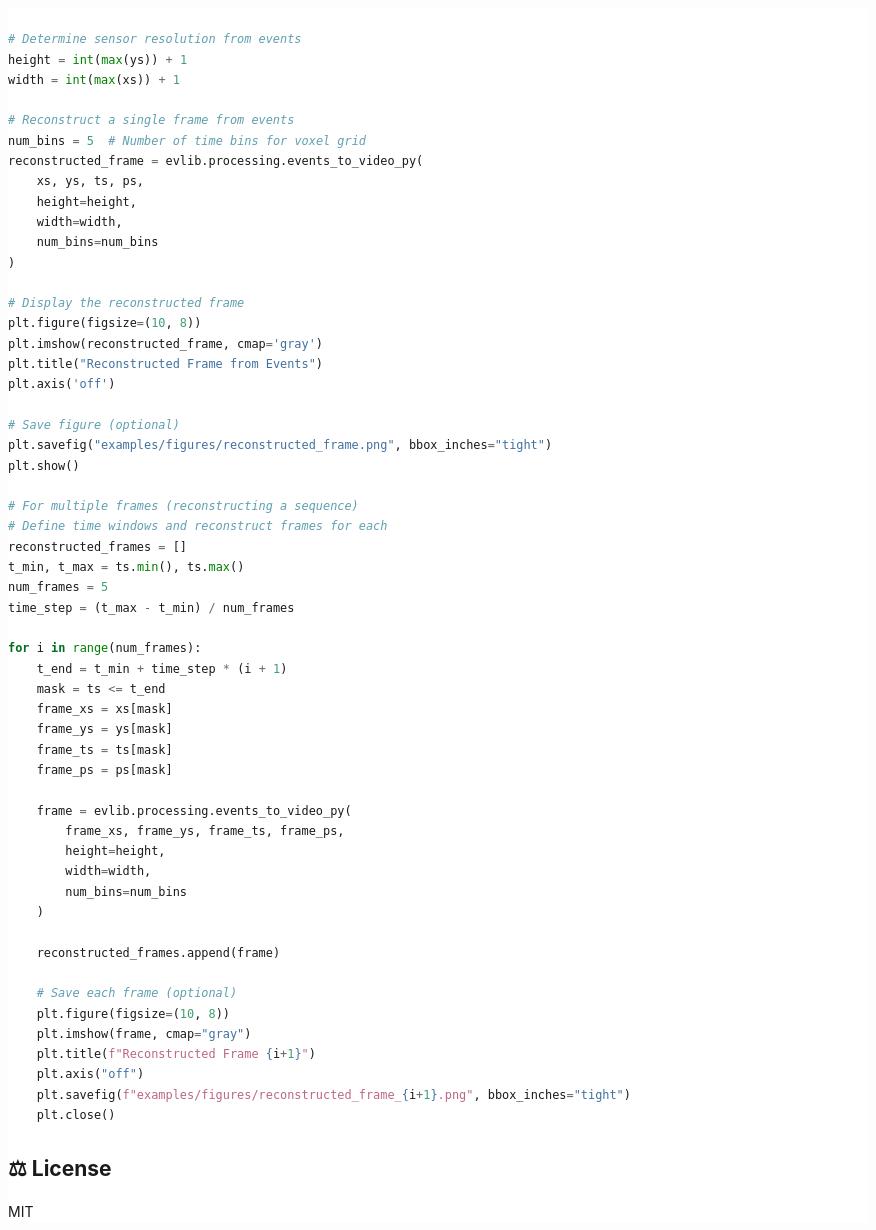 ```python

# Determine sensor resolution from events
height = int(max(ys)) + 1
width = int(max(xs)) + 1

# Reconstruct a single frame from events
num_bins = 5  # Number of time bins for voxel grid
reconstructed_frame = evlib.processing.events_to_video_py(
    xs, ys, ts, ps,
    height=height,
    width=width,
    num_bins=num_bins
)

# Display the reconstructed frame
plt.figure(figsize=(10, 8))
plt.imshow(reconstructed_frame, cmap='gray')
plt.title("Reconstructed Frame from Events")
plt.axis('off')

# Save figure (optional)
plt.savefig("examples/figures/reconstructed_frame.png", bbox_inches="tight")
plt.show()

# For multiple frames (reconstructing a sequence)
# Define time windows and reconstruct frames for each
reconstructed_frames = []
t_min, t_max = ts.min(), ts.max()
num_frames = 5
time_step = (t_max - t_min) / num_frames

for i in range(num_frames):
    t_end = t_min + time_step * (i + 1)
    mask = ts <= t_end
    frame_xs = xs[mask]
    frame_ys = ys[mask]
    frame_ts = ts[mask]
    frame_ps = ps[mask]

    frame = evlib.processing.events_to_video_py(
        frame_xs, frame_ys, frame_ts, frame_ps,
        height=height,
        width=width,
        num_bins=num_bins
    )

    reconstructed_frames.append(frame)

    # Save each frame (optional)
    plt.figure(figsize=(10, 8))
    plt.imshow(frame, cmap="gray")
    plt.title(f"Reconstructed Frame {i+1}")
    plt.axis("off")
    plt.savefig(f"examples/figures/reconstructed_frame_{i+1}.png", bbox_inches="tight")
    plt.close()
```

## ⚖️ License

MIT
